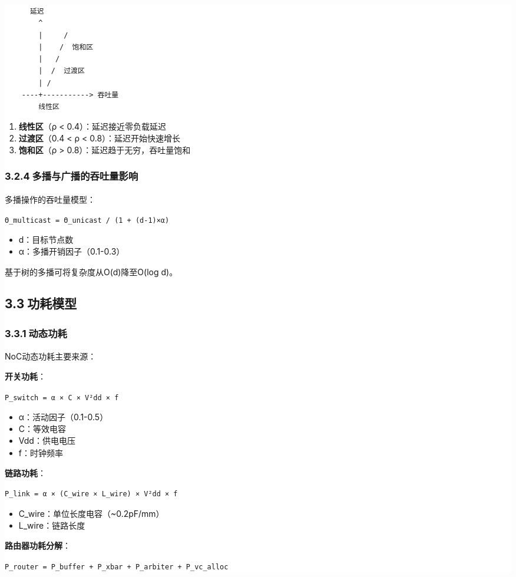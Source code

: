 ```
      延迟
        ^
        |     /
        |    /  饱和区
        |   /
        |  /  过渡区
        | /
    ----+-----------> 吞吐量
        线性区
```

1. **线性区**（ρ < 0.4）：延迟接近零负载延迟
2. **过渡区**（0.4 < ρ < 0.8）：延迟开始快速增长
3. **饱和区**（ρ > 0.8）：延迟趋于无穷，吞吐量饱和

### 3.2.4 多播与广播的吞吐量影响

多播操作的吞吐量模型：

```
Θ_multicast = Θ_unicast / (1 + (d-1)×α)
```

- d：目标节点数
- α：多播开销因子（0.1-0.3）

基于树的多播可将复杂度从O(d)降至O(log d)。

## 3.3 功耗模型

### 3.3.1 动态功耗

NoC动态功耗主要来源：

**开关功耗**：
```
P_switch = α × C × V²dd × f
```

- α：活动因子（0.1-0.5）
- C：等效电容
- Vdd：供电电压
- f：时钟频率

**链路功耗**：
```
P_link = α × (C_wire × L_wire) × V²dd × f
```

- C_wire：单位长度电容（~0.2pF/mm）
- L_wire：链路长度

**路由器功耗分解**：
```
P_router = P_buffer + P_xbar + P_arbiter + P_vc_alloc
```
